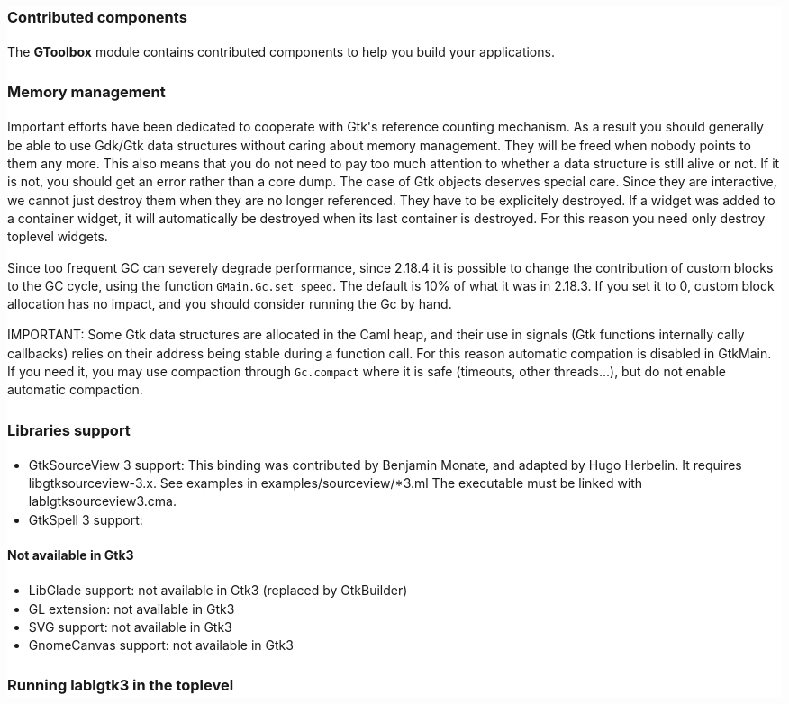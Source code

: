 ### Contributed components

The **GToolbox** module contains contributed components to help you build
your applications.

### Memory management

Important efforts have been dedicated to cooperate with Gtk's
reference counting mechanism. As a result you should generally be
able to use Gdk/Gtk data structures without caring about memory
management. They will be freed when nobody points to them any more.
This also means that you do not need to pay too much attention to
whether a data structure is still alive or not. If it is not, you
should get an error rather than a core dump.
The case of Gtk objects deserves special care. Since they are
interactive, we cannot just destroy them when they are no longer
referenced. They have to be explicitely destroyed. If a widget was
added to a container widget, it will automatically be destroyed when
its last container is destroyed. For this reason you need only
destroy toplevel widgets.

Since too frequent GC can severely degrade performance, since 2.18.4
it is possible to change the contribution of custom blocks to the
GC cycle, using the function `GMain.Gc.set_speed`. The default is 10%
of what it was in 2.18.3. If you set it to 0, custom block allocation
has no impact, and you should consider running the Gc by hand.

IMPORTANT: Some Gtk data structures are allocated in the Caml heap,
and their use in signals (Gtk functions internally cally callbacks)
relies on their address being stable during a function call. For
this reason automatic compation is disabled in GtkMain. If you need
it, you may use compaction through `Gc.compact` where it is safe
(timeouts, other threads...), but do not enable automatic compaction.

### Libraries support

- GtkSourceView 3 support:
                This binding was contributed by Benjamin Monate, and
                adapted by Hugo Herbelin.
                It requires libgtksourceview-3.x.
                See examples in examples/sourceview/*3.ml
                The executable must be linked with lablgtksourceview3.cma.
- GtkSpell 3 support: 

#### Not available in Gtk3

- LibGlade support: not available in Gtk3 (replaced by GtkBuilder)
- GL extension: not available in Gtk3
- SVG support: not available in Gtk3
- GnomeCanvas support: not available in Gtk3

### Running lablgtk3 in the toplevel
